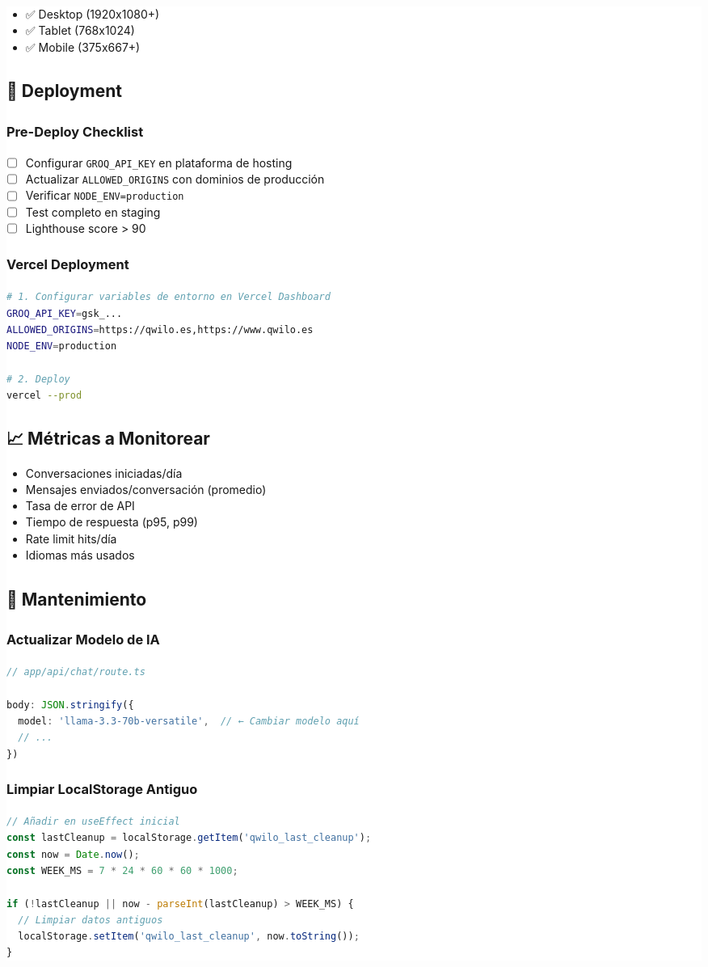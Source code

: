- ✅ Desktop (1920x1080+)
- ✅ Tablet (768x1024)
- ✅ Mobile (375x667+)

## 🚀 Deployment

### Pre-Deploy Checklist

- [ ] Configurar `GROQ_API_KEY` en plataforma de hosting
- [ ] Actualizar `ALLOWED_ORIGINS` con dominios de producción
- [ ] Verificar `NODE_ENV=production`
- [ ] Test completo en staging
- [ ] Lighthouse score > 90

### Vercel Deployment

```bash
# 1. Configurar variables de entorno en Vercel Dashboard
GROQ_API_KEY=gsk_...
ALLOWED_ORIGINS=https://qwilo.es,https://www.qwilo.es
NODE_ENV=production

# 2. Deploy
vercel --prod
```

## 📈 Métricas a Monitorear

- Conversaciones iniciadas/día
- Mensajes enviados/conversación (promedio)
- Tasa de error de API
- Tiempo de respuesta (p95, p99)
- Rate limit hits/día
- Idiomas más usados

## 🔄 Mantenimiento

### Actualizar Modelo de IA

```typescript
// app/api/chat/route.ts

body: JSON.stringify({
  model: 'llama-3.3-70b-versatile',  // ← Cambiar modelo aquí
  // ...
})
```

### Limpiar LocalStorage Antiguo

```typescript
// Añadir en useEffect inicial
const lastCleanup = localStorage.getItem('qwilo_last_cleanup');
const now = Date.now();
const WEEK_MS = 7 * 24 * 60 * 60 * 1000;

if (!lastCleanup || now - parseInt(lastCleanup) > WEEK_MS) {
  // Limpiar datos antiguos
  localStorage.setItem('qwilo_last_cleanup', now.toString());
}
```

